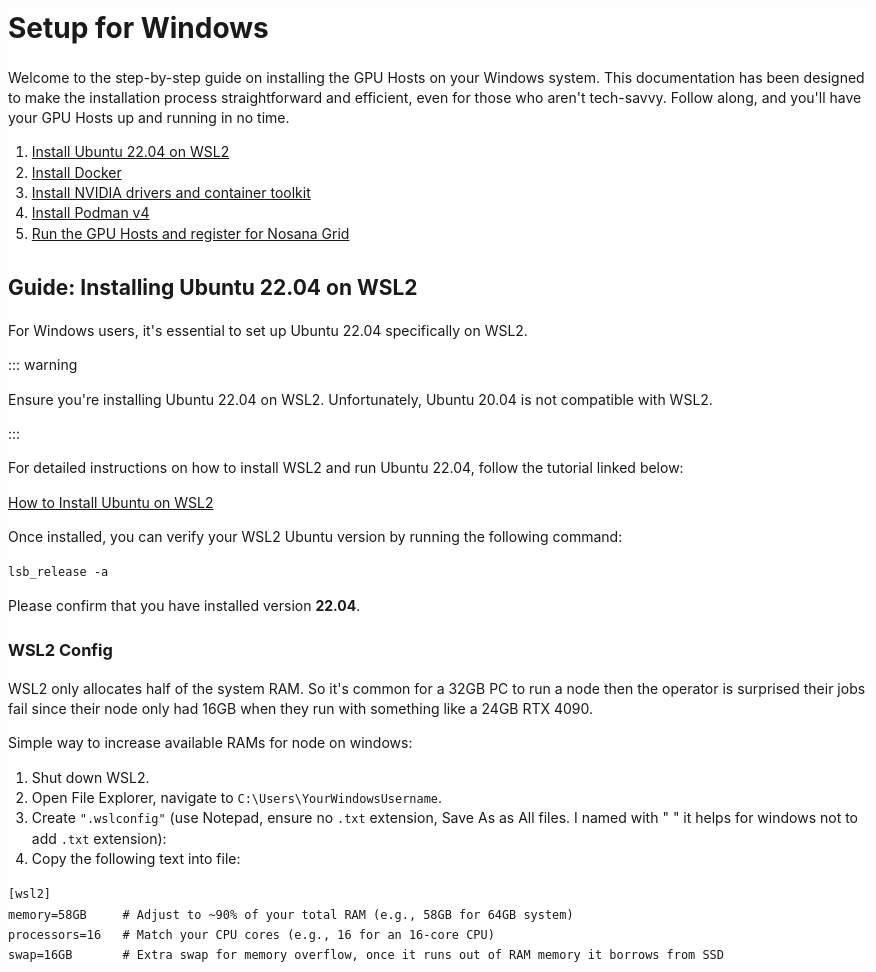 # Setup for Windows

Welcome to the step-by-step guide on installing the GPU Hosts on your Windows system. This documentation has been designed to make the installation process straightforward and efficient, even for those who aren't tech-savvy. Follow along, and you'll have your GPU Hosts up and running in no time.

1. [Install Ubuntu 22.04 on WSL2](#install-ubuntu-22-04-on-wsl2)
2. [Install Docker](#docker)
3. [Install NVIDIA drivers and container toolkit](#nvidia)
4. [Install Podman v4](#podman)
5. [Run the GPU Hosts and register for Nosana Grid](#nosana-join-grid-script)

## Guide: Installing Ubuntu 22.04 on WSL2

For Windows users, it's essential to set up Ubuntu 22.04 specifically on WSL2.

::: warning

Ensure you're installing Ubuntu 22.04 on WSL2. Unfortunately, Ubuntu 20.04 is not compatible with WSL2.

:::

For detailed instructions on how to install WSL2 and run Ubuntu 22.04, follow the tutorial linked below:

[How to Install Ubuntu on WSL2](https://ubuntu.com/tutorials/install-ubuntu-on-wsl2-on-windows-11-with-gui-support#1-overview)

Once installed, you can verify your WSL2 Ubuntu version by running the following command:

```sh:no-line-numbers
lsb_release -a
```

Please confirm that you have installed version **22.04**.

### WSL2 Config

WSL2 only allocates half of the system RAM. So it's common for a 32GB PC to run a node then the operator is surprised their jobs fail since their node only had 16GB when they run with something like a 24GB RTX 4090.

Simple way to increase available RAMs for node on windows:

1. Shut down WSL2.
2. Open File Explorer, navigate to `C:\Users\YourWindowsUsername`.
3. Create `".wslconfig"` (use Notepad, ensure no `.txt` extension, Save As as All files. I named with " " it helps for windows not to add `.txt` extension):
4. Copy the following text into file:

```txt
[wsl2]
memory=58GB     # Adjust to ~90% of your total RAM (e.g., 58GB for 64GB system)
processors=16   # Match your CPU cores (e.g., 16 for an 16-core CPU)
swap=16GB       # Extra swap for memory overflow, once it runs out of RAM memory it borrows from SSD
```
